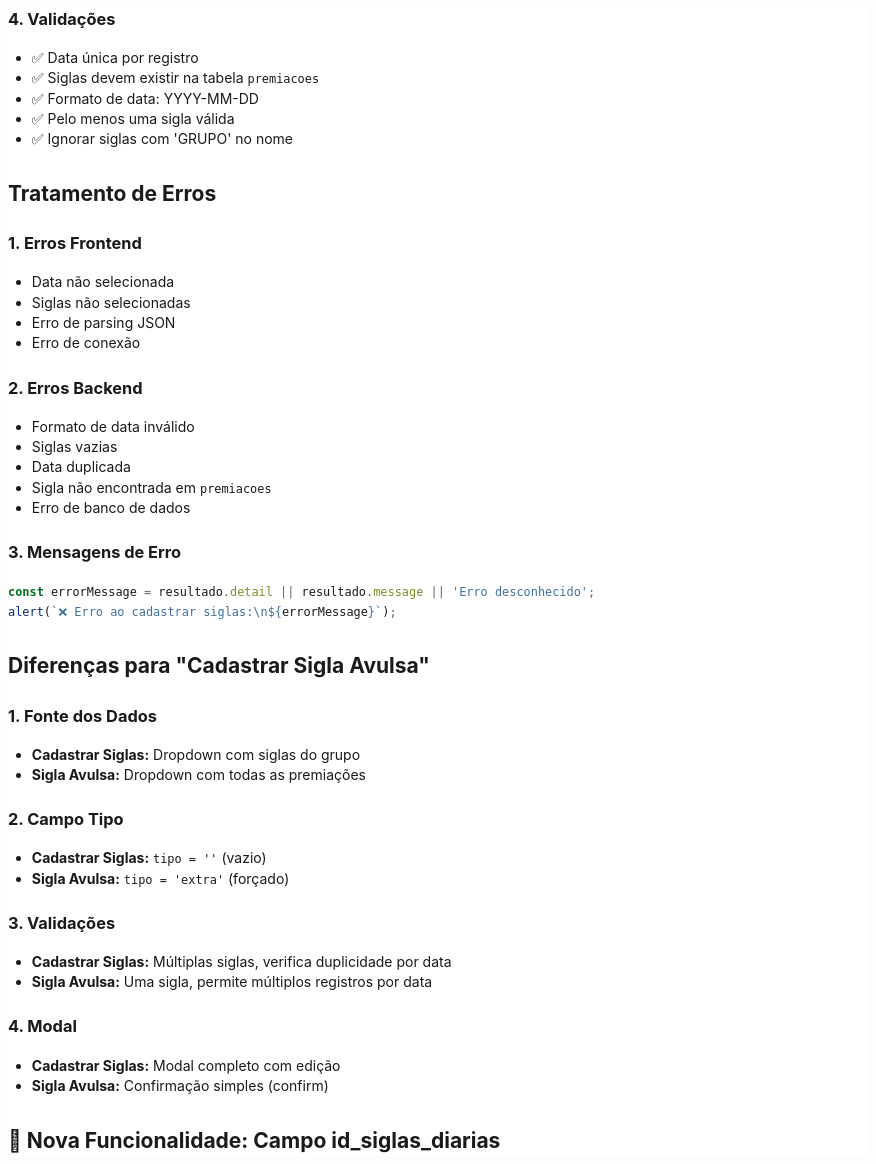 ### **4. Validações**
- ✅ Data única por registro
- ✅ Siglas devem existir na tabela `premiacoes`
- ✅ Formato de data: YYYY-MM-DD
- ✅ Pelo menos uma sigla válida
- ✅ Ignorar siglas com 'GRUPO' no nome

## Tratamento de Erros

### **1. Erros Frontend**
- Data não selecionada
- Siglas não selecionadas
- Erro de parsing JSON
- Erro de conexão

### **2. Erros Backend**
- Formato de data inválido
- Siglas vazias
- Data duplicada
- Sigla não encontrada em `premiacoes`
- Erro de banco de dados

### **3. Mensagens de Erro**
```javascript
const errorMessage = resultado.detail || resultado.message || 'Erro desconhecido';
alert(`❌ Erro ao cadastrar siglas:\n${errorMessage}`);
```

## Diferenças para "Cadastrar Sigla Avulsa"

### **1. Fonte dos Dados**
- **Cadastrar Siglas:** Dropdown com siglas do grupo
- **Sigla Avulsa:** Dropdown com todas as premiações

### **2. Campo Tipo**
- **Cadastrar Siglas:** `tipo = ''` (vazio)
- **Sigla Avulsa:** `tipo = 'extra'` (forçado)

### **3. Validações**
- **Cadastrar Siglas:** Múltiplas siglas, verifica duplicidade por data
- **Sigla Avulsa:** Uma sigla, permite múltiplos registros por data

### **4. Modal**
- **Cadastrar Siglas:** Modal completo com edição
- **Sigla Avulsa:** Confirmação simples (confirm)

## 🔗 Nova Funcionalidade: Campo id_siglas_diarias
